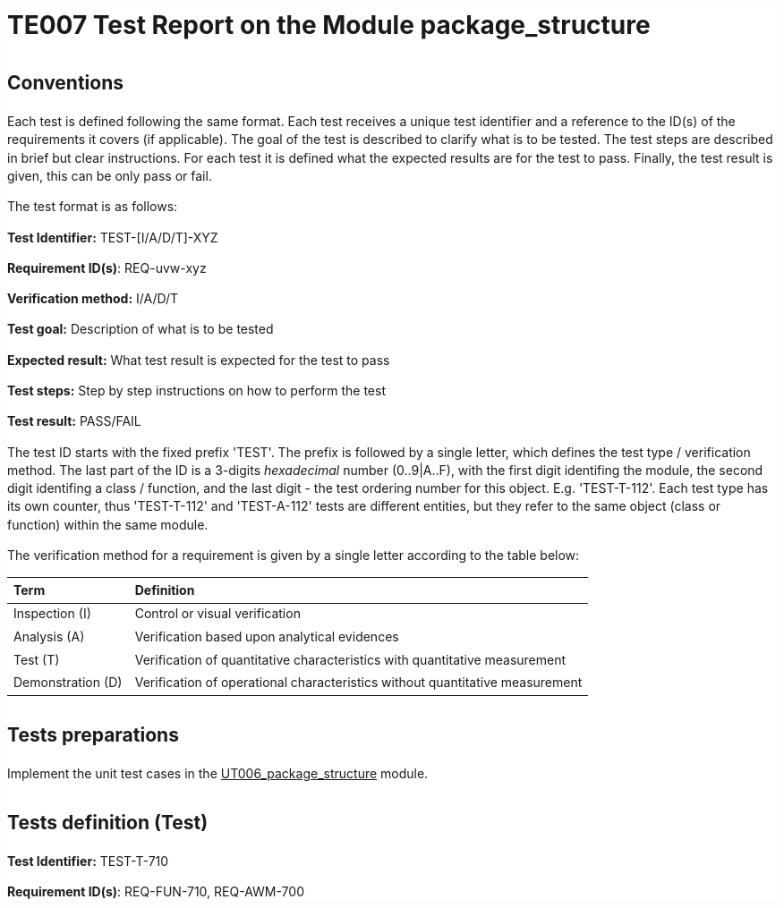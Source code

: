 # TE007 Test Report on the Module package_structure

## Conventions

Each test is defined following the same format. Each test receives a unique test identifier and a reference to the ID(s) of the requirements it covers (if applicable). The goal of the test is described to clarify what is to be tested. The test steps are described in brief but clear instructions. For each test it is defined what the expected results are for the test to pass. Finally, the test result is given, this can be only pass or fail.

The test format is as follows:

**Test Identifier:** TEST-\[I/A/D/T\]-XYZ

**Requirement ID(s)**: REQ-uvw-xyz

**Verification method:** I/A/D/T

**Test goal:** Description of what is to be tested

**Expected result:** What test result is expected for the test to pass

**Test steps:** Step by step instructions on how to perform the test

**Test result:** PASS/FAIL

The test ID starts with the fixed prefix 'TEST'. The prefix is followed by a single letter, which defines the test type / verification method. The last part of the ID is a 3-digits *hexadecimal* number (0..9|A..F), with the first digit identifing the module, the second digit identifing a class / function, and the last digit - the test ordering number for this object. E.g. 'TEST-T-112'. Each test type has its own counter, thus 'TEST-T-112' and 'TEST-A-112' tests are different entities, but they refer to the same object (class or function) within the same module.

The verification method for a requirement is given by a single letter according to the table below:

| **Term**          | **Definition**                                                               |
| :---------------- | :--------------------------------------------------------------------------- |
| Inspection (I)    | Control or visual verification                                               |
| Analysis (A)      | Verification based upon analytical evidences                                 |
| Test (T)          | Verification of quantitative characteristics with quantitative measurement   |
| Demonstration (D) | Verification of operational characteristics without quantitative measurement |

## Tests preparations

Implement the unit test cases in the [UT006_package_structure](../../Tests/UT006_package_structure.py) module.

## Tests definition (Test)

**Test Identifier:** TEST-T-710

**Requirement ID(s)**: REQ-FUN-710, REQ-AWM-700
